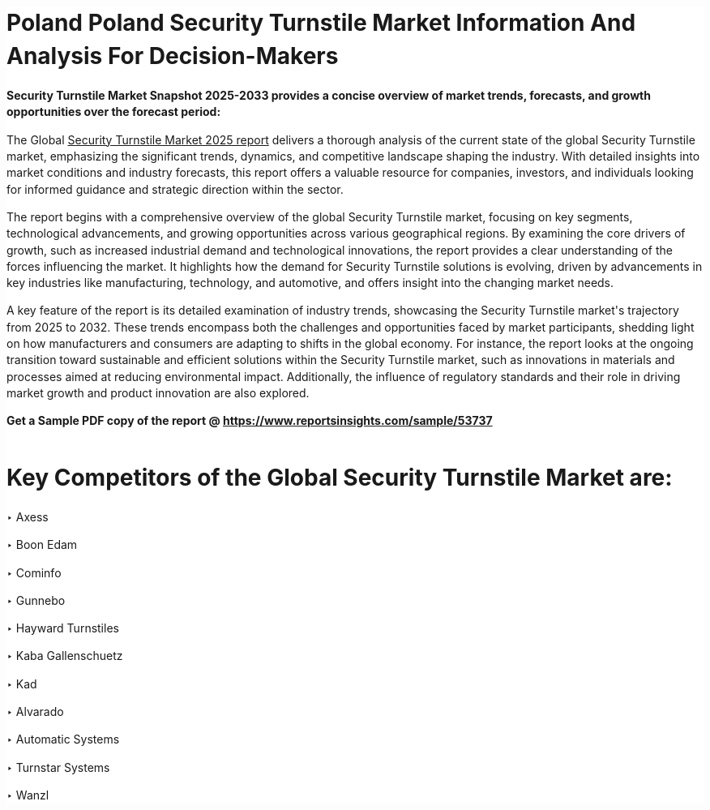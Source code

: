 # Poland Poland Security Turnstile Market Information And Analysis For Decision-Makers

<strong>Security Turnstile Market Snapshot 2025-2033 provides a concise overview of market trends, forecasts, and growth opportunities over the forecast period:</strong>

 The Global <a href=https://www.reportsinsights.com/sample/53737>Security Turnstile Market 2025 report</a> delivers a thorough analysis of the current state of the global Security Turnstile market, emphasizing the significant trends, dynamics, and competitive landscape shaping the industry. With detailed insights into market conditions and industry forecasts, this report offers a valuable resource for companies, investors, and individuals looking for informed guidance and strategic direction within the sector.

The report begins with a comprehensive overview of the global Security Turnstile market, focusing on key segments, technological advancements, and growing opportunities across various geographical regions. By examining the core drivers of growth, such as increased industrial demand and technological innovations, the report provides a clear understanding of the forces influencing the market. It highlights how the demand for Security Turnstile solutions is evolving, driven by advancements in key industries like manufacturing, technology, and automotive, and offers insight into the changing market needs.

A key feature of the report is its detailed examination of industry trends, showcasing the Security Turnstile market's trajectory from 2025 to 2032. These trends encompass both the challenges and opportunities faced by market participants, shedding light on how manufacturers and consumers are adapting to shifts in the global economy. For instance, the report looks at the ongoing transition toward sustainable and efficient solutions within the Security Turnstile market, such as innovations in materials and processes aimed at reducing environmental impact. Additionally, the influence of regulatory standards and their role in driving market growth and product innovation are also explored.

<strong>Get a Sample PDF copy of the report @ <a href=https://www.reportsinsights.com/sample/53737>https://www.reportsinsights.com/sample/53737</a></strong>

# <strong>Key Competitors of the Global Security Turnstile Market are:</strong>

‣ Axess

‣ Boon Edam

‣ Cominfo

‣ Gunnebo

‣ Hayward Turnstiles

‣ Kaba Gallenschuetz

‣ Kad

‣ Alvarado

‣ Automatic Systems

‣ Turnstar Systems

‣ Wanzl
